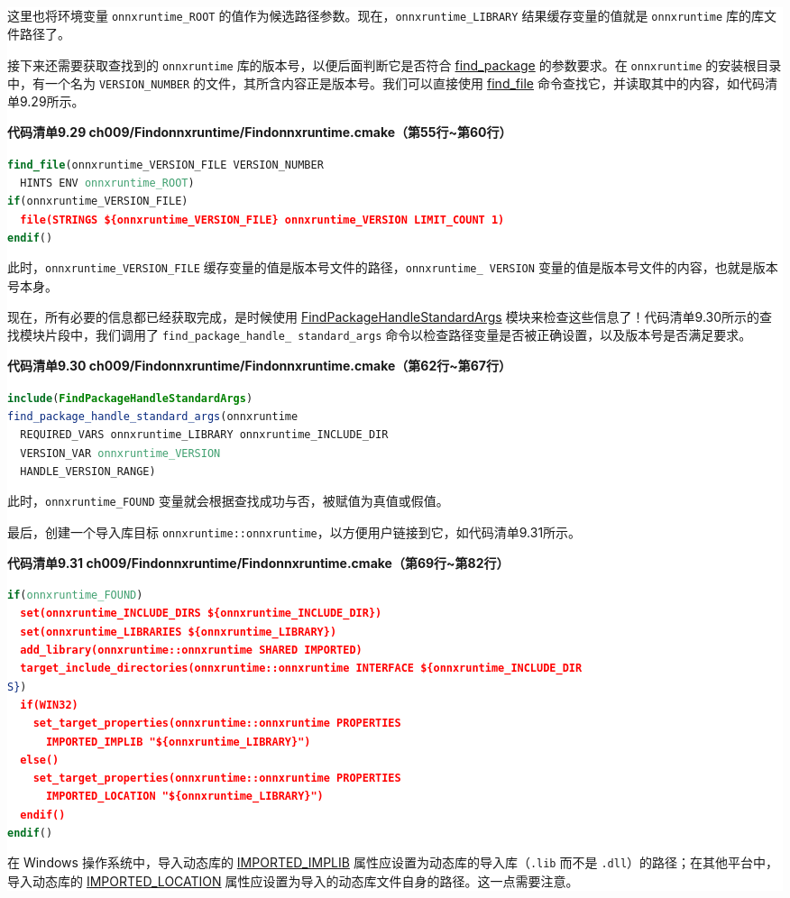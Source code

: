 这里也将环境变量 `onnxruntime_ROOT` 的值作为候选路径参数。现在，`onnxruntime_LIBRARY` 结果缓存变量的值就是 `onnxruntime` 库的库文件路径了。

接下来还需要获取查找到的 `onnxruntime` 库的版本号，以便后面判断它是否符合 [find_package](https://cmake.org/cmake/help/v3.30/command/find_package.html) 的参数要求。在 `onnxruntime` 的安装根目录中，有一个名为 `VERSION_NUMBER` 的文件，其所含内容正是版本号。我们可以直接使用 [find_file](https://cmake.org/cmake/help/v3.30/command/find_file.html) 命令查找它，并读取其中的内容，如代码清单9.29所示。

**代码清单9.29 ch009/Findonnxruntime/Findonnxruntime.cmake（第55行~第60行）**

```cmake
find_file(onnxruntime_VERSION_FILE VERSION_NUMBER
  HINTS ENV onnxruntime_ROOT)
if(onnxruntime_VERSION_FILE)
  file(STRINGS ${onnxruntime_VERSION_FILE} onnxruntime_VERSION LIMIT_COUNT 1)
endif()
```

此时，`onnxruntime_VERSION_FILE` 缓存变量的值是版本号文件的路径，`onnxruntime_ VERSION` 变量的值是版本号文件的内容，也就是版本号本⾝。

现在，所有必要的信息都已经获取完成，是时候使用 [FindPackageHandleStandardArgs](https://cmake.org/cmake/help/v3.30/module/FindPackageHandleStandardArgs.html) 模块来检查这些信息了！代码清单9.30所示的查找模块片段中，我们调用了 `find_package_handle_ standard_args` 命令以检查路径变量是否被正确设置，以及版本号是否满足要求。

**代码清单9.30 ch009/Findonnxruntime/Findonnxruntime.cmake（第62行~第67行）**

```cmake
include(FindPackageHandleStandardArgs)
find_package_handle_standard_args(onnxruntime 
  REQUIRED_VARS onnxruntime_LIBRARY onnxruntime_INCLUDE_DIR 
  VERSION_VAR onnxruntime_VERSION
  HANDLE_VERSION_RANGE)
```

此时，`onnxruntime_FOUND` 变量就会根据查找成功与否，被赋值为真值或假值。

最后，创建一个导入库目标 `onnxruntime::onnxruntime`，以方便用户链接到它，如代码清单9.31所示。

**代码清单9.31 ch009/Findonnxruntime/Findonnxruntime.cmake（第69行~第82行）**

```cmake
if(onnxruntime_FOUND)
  set(onnxruntime_INCLUDE_DIRS ${onnxruntime_INCLUDE_DIR})
  set(onnxruntime_LIBRARIES ${onnxruntime_LIBRARY})
  add_library(onnxruntime::onnxruntime SHARED IMPORTED)
  target_include_directories(onnxruntime::onnxruntime INTERFACE ${onnxruntime_INCLUDE_DIR
S})
  if(WIN32)
    set_target_properties(onnxruntime::onnxruntime PROPERTIES 
      IMPORTED_IMPLIB "${onnxruntime_LIBRARY}")
  else()
    set_target_properties(onnxruntime::onnxruntime PROPERTIES 
      IMPORTED_LOCATION "${onnxruntime_LIBRARY}")
  endif()
endif()
```

在 Windows 操作系统中，导入动态库的 [IMPORTED_IMPLIB](https://cmake.org/cmake/help/v3.30/prop_tgt/IMPORTED_IMPLIB.html) 属性应设置为动态库的导入库（`.lib` 而不是 `.dll`）的路径；在其他平台中，导入动态库的 [IMPORTED_LOCATION](https://cmake.org/cmake/help/v3.30/prop_tgt/IMPORTED_LOCATION.html) 属性应设置为导入的动态库文件自⾝的路径。这一点需要注意。
